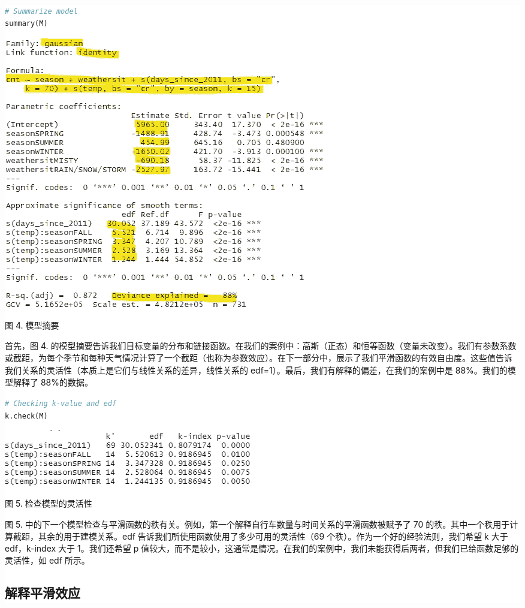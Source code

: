 ```py
# Summarize model
summary(M)
```

![](img/edd6cf931438ea54fec565e4e246d6de.png)

图 4\. 模型摘要

首先，图 4\. 的模型摘要告诉我们目标变量的分布和链接函数。在我们的案例中：高斯（正态）和恒等函数（变量未改变）。我们有参数系数或截距，为每个季节和每种天气情况计算了一个截距（也称为参数效应）。在下一部分中，展示了我们平滑函数的有效自由度。这些值告诉我们关系的灵活性（本质上是它们与线性关系的差异，线性关系的 edf=1）。最后，我们有解释的偏差，在我们的案例中是 88%。我们的模型解释了 88%的数据。

```py
# Checking k-value and edf
k.check(M)
```

![](img/54217118adf09c0b53aef2bfef90593e.png)

图 5\. 检查模型的灵活性

图 5\. 中的下一个模型检查与平滑函数的秩有关。例如，第一个解释自行车数量与时间关系的平滑函数被赋予了 70 的秩。其中一个秩用于计算截距，其余的用于建模关系。edf 告诉我们所使用函数使用了多少可用的灵活性（69 个秩）。作为一个好的经验法则，我们希望 k 大于 edf，k-index 大于 1。我们还希望 p 值较大，而不是较小，这通常是情况。在我们的案例中，我们未能获得后两者，但我们已给函数足够的灵活性，如 edf 所示。

## 解释平滑效应
